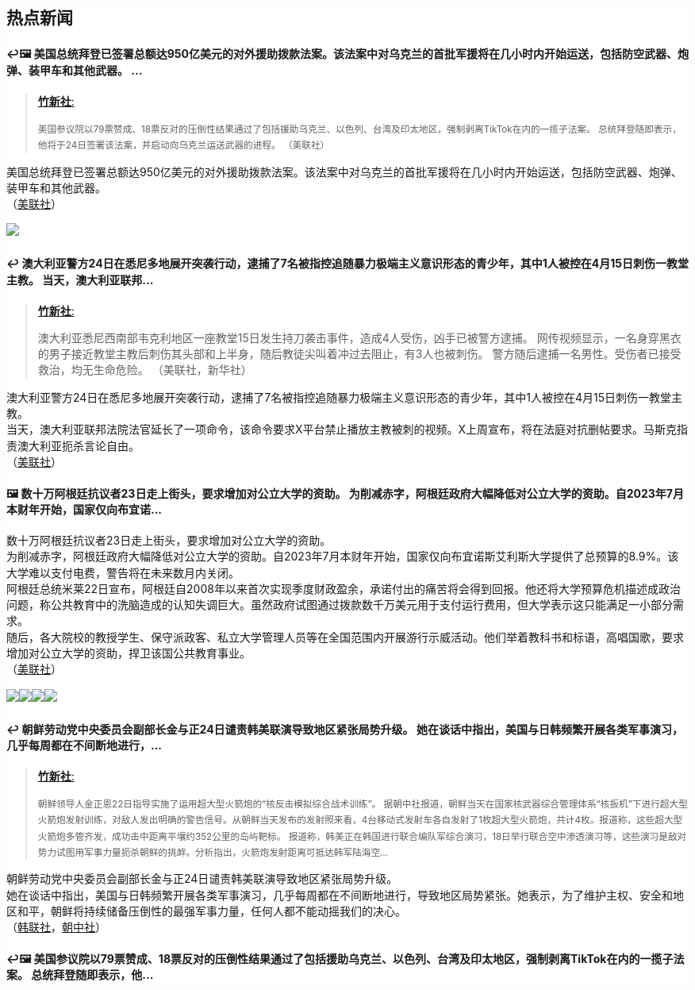 ## 热点新闻

#### ↩️🖼 美国总统拜登已签署总额达950亿美元的对外援助拨款法案。该法案中对乌克兰的首批军援将在几小时内开始运送，包括防空武器、炮弹、装甲车和其他武器。 ...
<div class="rsshub-quote"><blockquote>                                    <p><a href="https://t.me/tnews365/30228"><b>竹新社</b>:</a></p>                                    <p><small>美国参议院以79票赞成、18票反对的压倒性结果通过了包括援助乌克兰、以色列、台湾及印太地区，强制剥离TikTok在内的一揽子法案。 总统拜登随即表示，他将于24日签署该法案，并启动向乌克兰运送武器的进程。 （美联社）</small></p>                                                                    </blockquote></div><p>美国总统拜登已签署总额达950亿美元的对外援助拨款法案。该法案中对乌克兰的首批军援将在几小时内开始运送，包括防空武器、炮弹、装甲车和其他武器。<br>（<a href="https://apnews.com/article/joe-biden-mike-johnson-ukraine-israel-b72aed9b195818735d24363f2bc34ea4" target="_blank" rel="noopener" onclick="return confirm('Open this link?\n\n'+this.href);">美联社</a>）</p><img src="https://cdn5.cdn-telegram.org/file/mF34yeBr4MHjkiUQ4QXCVDRKzOJ5FJvx6xgSvrcns0KnKKnRXMflL3AFxT0GFQ2t4teKOJyR2JlrwvteY2T8iN9-l4wlLAtCOclPpbnfV2RWWWy0z3MtswKVuGstHju3caOmmoGneAZ0ERUq8Be3iZD98jKsEJZXjb5rGtDk-Zh5I9shM0C8Ow-yHNnVRoSl_1K9XWcuMwFmLaZXI6FohnGKLgGzHuDk0sIDSBf3pWn5GCn4Dev4RTomadFJh6uFmDLN7nB_ej7JC0jL8dxCtMyWQAhl0IPHXMEpFi_WPTDKG7eJrxodkuEfy0Ez5cYwmTo61pk5nIOsj4P7aXif2Q.jpg" referrerpolicy="no-referrer">

#### ↩️ 澳大利亚警方24日在悉尼多地展开突袭行动，逮捕了7名被指控追随暴力极端主义意识形态的青少年，其中1人被控在4月15日刺伤一教堂主教。 当天，澳大利亚联邦...
<div class="rsshub-quote"><blockquote>                                    <p><a href="https://t.me/tnews365/30142"><b>竹新社</b>:</a></p>                                                                        <p>澳大利亚悉尼西南部韦克利地区一座教堂15日发生持刀袭击事件，造成4人受伤，凶手已被警方逮捕。 网传视频显示，一名身穿黑衣的男子接近教堂主教后刺伤其头部和上半身，随后教徒尖叫着冲过去阻止，有3人也被刺伤。 警方随后逮捕一名男性。受伤者已接受救治，均无生命危险。 （美联社，新华社）</p>                                </blockquote></div><p>澳大利亚警方24日在悉尼多地展开突袭行动，逮捕了7名被指控追随暴力极端主义意识形态的青少年，其中1人被控在4月15日刺伤一教堂主教。<br>当天，澳大利亚联邦法院法官延长了一项命令，该命令要求X平台禁止播放主教被刺的视频。X上周宣布，将在法庭对抗删帖要求。马斯克指责澳大利亚扼杀言论自由。<br>（<a href="https://apnews.com/article/sydney-church-stabbing-search-warrants-bishop-stabbed-australia-29bca1f98cea72947a05435ba6202bdb" target="_blank" rel="noopener" onclick="return confirm('Open this link?\n\n'+this.href);">美联社</a>）</p>

#### 🖼 数十万阿根廷抗议者23日走上街头，要求增加对公立大学的资助。 为削减赤字，阿根廷政府大幅降低对公立大学的资助。自2023年7月本财年开始，国家仅向布宜诺...
<p></p><div class="tgme_widget_message_text js-message_text" dir="auto">数十万阿根廷抗议者23日走上街头，要求增加对公立大学的资助。<br>为削减赤字，阿根廷政府大幅降低对公立大学的资助。自2023年7月本财年开始，国家仅向布宜诺斯艾利斯大学提供了总预算的8.9%。该大学难以支付电费，警告将在未来数月内关闭。<br>阿根廷总统米莱22日宣布，阿根廷自2008年以来首次实现季度财政盈余，承诺付出的痛苦将会得到回报。他还将大学预算危机描述成政治问题，称公共教育中的洗脑造成的认知失调巨大。虽然政府试图通过拨款数千万美元用于支付运行费用，但大学表示这只能满足一小部分需求。<br>随后，各大院校的教授学生、保守派政客、私立大学管理人员等在全国范围内开展游行示威活动。他们举着教科书和标语，高唱国歌，要求增加对公立大学的资助，捍卫该国公共教育事业。<br>（<a href="https://apnews.com/article/argentina-milei-libertarian-economic-overhaul-austerity-university-public-35f1c1df7826fb8be935c9acfdc6cce2" target="_blank" rel="noopener" onclick="return confirm('Open this link?\n\n'+this.href);">美联社</a>）</div><p></p><img src="https://cdn5.cdn-telegram.org/file/mhMaU5zMy0nb4vj8OK_u1z4CFg4HCQnywzXBtRfMrPaB4KMgXhiiFYd4PhCd5p4Jjz_Im92JotHiq_O5cthTj0rqVFTnzu6-B-BC4HziHK0EA4WmCyM1eO-MQ4CPqPuUS2NcX34I6PeNXHDiuwupcrTbyOi5qXIWSHy_Z5Yyf_IJRPqZbiajmO0HrSHTSvZkxDeT7sparmVrv6NM0-ziYxcn9NLgHPhFkypkfxIKM23D3wvPsKAW09rNBpidcCGjX9Qr-N6Svh094IiVcb135nU3573Ov_1GQ_Y4-AAxhNy4r9aMYLRze04HWDCpMtmR-nXpom7zYub4bN4dxKD1cg.jpg" referrerpolicy="no-referrer"><img src="https://cdn5.cdn-telegram.org/file/udFF04j1B7eDKZQtZ4uLjqP4cSwLAluc7bOKyYfuDeIdgZv-J75-lHy2A5YewwaBbewltmyUjivDgm_dvkXRcNY2ywuRk4kISAInn2OZTdyTPd7JqWUtloz8zPRfU3Exs8oQ1WIVAQ7L_VOLckvjlHHm5gTD2ivg81UApcHM4v7YFOnVCcWkLmLwBXEaLzWVGS6kkDnBk_uMx7q9D3RnskN0-kWGx3w7g9B6_w9yvHW59346aYbudZiiw-SwDfyWX1rvhuJ8m7uZSWsDXD2mmJvk8ra4tEkgNLWyiAuK3AgX32E9hCv9c0b9kfKaQDFrM9exa5iczEo2fzZkWoAAtw.jpg" referrerpolicy="no-referrer"><img src="https://cdn5.cdn-telegram.org/file/k-DsMqlnRBW-d8JQug0oxdEpC155qyjPgGp27VvxaBUo33G37zEM8jjPnizllqihrhwZNj_hjdtmNrjj5Wteek8Xt3_HtDbRLjPhpO1PQcfSBev5yD-jJ527i-SJ9NizJ9J8_J4JWaSLJw8h7mQnSruUt1oFbUtj4aJ2j2fM9BOSdiYzJvE24FxY1I7d7_p1L37v1AHBIxElEyzyIX0vk2zByrBySQzWbncATaIsaeYMdcaCZuIkmCBeua0yIG-Fah6qJO88reldJOYWyEqUQe7HPgxBEoHbh2VkD_Iz8u-VK8Mtta0fJEpd8pY7OMBE6UKZMKK1Mriq7BiBUetfFw.jpg" referrerpolicy="no-referrer"><img src="https://cdn5.cdn-telegram.org/file/ntVY6fLXtEa6pAm1YwkucEyQWoRQESIOymV7HnzEe0dLj5YYcWtUqd4bpce7AetuyJ-_FrOqYI8SOTqnOXe-cA97XTrF75hQZGJfDQdJ9Ne0mIyKzRWRGqAcrOERPXIV7l1OgRv-UR-AHf3VrZeXIpEEilDQioDAMlu6EL0McJvGMu_Exe7ByoVUD2hu_JlwiNNkThf8lxDSa94f67tGzd8Fk9Emcy1uDIPTHeIL7Te0oRm0N9CRIX3HYi-e_a_2HY8dFzmmCGIMjsG0A7iSQQi4u08PchwgL92F6mcZc5O24Yk_ea_E6To1TQuBiLga_sNs0HJEmb_OhaUv8Ur2VQ.jpg" referrerpolicy="no-referrer">

#### ↩️ 朝鲜劳动党中央委员会副部长金与正24日谴责韩美联演导致地区紧张局势升级。 她在谈话中指出，美国与日韩频繁开展各类军事演习，几乎每周都在不间断地进行，...
<div class="rsshub-quote"><blockquote>                                    <p><a href="https://t.me/tnews365/30218"><b>竹新社</b>:</a></p>                                    <p><small>朝鲜领导人金正恩22日指导实施了运用超大型火箭炮的“核反击模拟综合战术训练”。 据朝中社报道，朝鲜当天在国家核武器综合管理体系“核扳机”下进行超大型火箭炮发射训练，对敌人发出明确的警告信号。从朝鲜当天发布的发射照来看，4台移动式发射车各自发射了1枚超大型火箭炮，共计4枚。报道称，这些超大型火箭炮多管齐发，成功击中距离平壤约352公里的岛屿靶标。 报道称，韩美正在韩国进行联合编队军综合演习，18日举行联合空中渗透演习等，这些演习是敌对势力试图用军事力量扼杀朝鲜的挑衅。分析指出，火箭炮发射距离可抵达韩军陆海空…</small></p>                                                                    </blockquote></div><p>朝鲜劳动党中央委员会副部长金与正24日谴责韩美联演导致地区紧张局势升级。<br>她在谈话中指出，美国与日韩频繁开展各类军事演习，几乎每周都在不间断地进行，导致地区局势紧张。她表示，为了维护主权、安全和地区和平，朝鲜将持续储备压倒性的最强军事力量，任何人都不能动摇我们的决心。<br>（<a href="https://cn.yna.co.kr/view/ACK20240424001100881" target="_blank" rel="noopener" onclick="return confirm('Open this link?\n\n'+this.href);">韩联社</a>，<a href="http://kcna.kp/cn/article/q/f9f731caa839fdfc09b52fe585a92243.kcmsf" target="_blank" rel="noopener" onclick="return confirm('Open this link?\n\n'+this.href);">朝中社</a>）</p>

#### ↩️🖼 美国参议院以79票赞成、18票反对的压倒性结果通过了包括援助乌克兰、以色列、台湾及印太地区，强制剥离TikTok在内的一揽子法案。 总统拜登随即表示，他...
